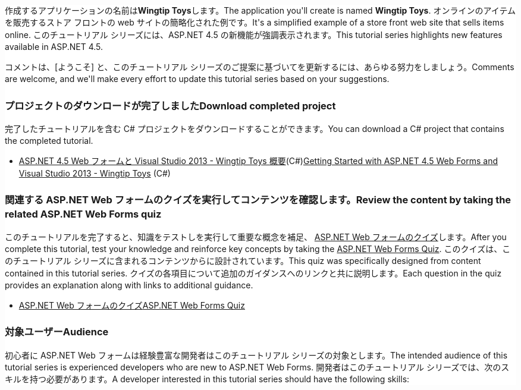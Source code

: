 <span data-ttu-id="ca69d-109">作成するアプリケーションの名前は**Wingtip Toys**します。</span><span class="sxs-lookup"><span data-stu-id="ca69d-109">The application you'll create is named **Wingtip Toys**.</span></span> <span data-ttu-id="ca69d-110">オンラインのアイテムを販売するストア フロントの web サイトの簡略化された例です。</span><span class="sxs-lookup"><span data-stu-id="ca69d-110">It's a simplified example of a store front web site that sells items online.</span></span> <span data-ttu-id="ca69d-111">このチュートリアル シリーズには、ASP.NET 4.5 の新機能が強調表示されます。</span><span class="sxs-lookup"><span data-stu-id="ca69d-111">This tutorial series highlights new features available in ASP.NET 4.5.</span></span>

<span data-ttu-id="ca69d-112">コメントは、[ようこそ] と、このチュートリアル シリーズのご提案に基づいてを更新するには、あらゆる努力をしましょう。</span><span class="sxs-lookup"><span data-stu-id="ca69d-112">Comments are welcome, and we'll make every effort to update this tutorial series based on your suggestions.</span></span>

### <a name="download-completed-project"></a><span data-ttu-id="ca69d-113">プロジェクトのダウンロードが完了しました</span><span class="sxs-lookup"><span data-stu-id="ca69d-113">Download completed project</span></span>

<span data-ttu-id="ca69d-114">完了したチュートリアルを含む C# プロジェクトをダウンロードすることができます。</span><span class="sxs-lookup"><span data-stu-id="ca69d-114">You can download a C# project that contains the completed tutorial.</span></span>

- <span data-ttu-id="ca69d-115">[ASP.NET 4.5 Web フォームと Visual Studio 2013 - Wingtip Toys 概要](https://go.microsoft.com/fwlink/?LinkID=389434&clcid=0x409)(C#)</span><span class="sxs-lookup"><span data-stu-id="ca69d-115">[Getting Started with ASP.NET 4.5 Web Forms and Visual Studio 2013 - Wingtip Toys](https://go.microsoft.com/fwlink/?LinkID=389434&clcid=0x409) (C#)</span></span>

### <a name="review-the-content-by-taking-the-related-aspnet-web-forms-quiz"></a><span data-ttu-id="ca69d-116">関連する ASP.NET Web フォームのクイズを実行してコンテンツを確認します。</span><span class="sxs-lookup"><span data-stu-id="ca69d-116">Review the content by taking the related ASP.NET Web Forms quiz</span></span>

<span data-ttu-id="ca69d-117">このチュートリアルを完了すると、知識をテストしを実行して重要な概念を補足、 [ASP.NET Web フォームのクイズ](http://quizapp.cloudapp.net/?quiz=ASP.NET&cdn_id=2014-01-17-001)します。</span><span class="sxs-lookup"><span data-stu-id="ca69d-117">After you complete this tutorial, test your knowledge and reinforce key concepts by taking the [ASP.NET Web Forms Quiz](http://quizapp.cloudapp.net/?quiz=ASP.NET&cdn_id=2014-01-17-001).</span></span> <span data-ttu-id="ca69d-118">このクイズは、このチュートリアル シリーズに含まれるコンテンツからに設計されています。</span><span class="sxs-lookup"><span data-stu-id="ca69d-118">This quiz was specifically designed from content contained in this tutorial series.</span></span> <span data-ttu-id="ca69d-119">クイズの各項目について追加のガイダンスへのリンクと共に説明します。</span><span class="sxs-lookup"><span data-stu-id="ca69d-119">Each question in the quiz provides an explanation along with links to additional guidance.</span></span>

- [<span data-ttu-id="ca69d-120">ASP.NET Web フォームのクイズ</span><span class="sxs-lookup"><span data-stu-id="ca69d-120">ASP.NET Web Forms Quiz</span></span>](http://quizapp.cloudapp.net/?quiz=ASP.NET)

### <a name="audience"></a><span data-ttu-id="ca69d-121">対象ユーザー</span><span class="sxs-lookup"><span data-stu-id="ca69d-121">Audience</span></span>

<span data-ttu-id="ca69d-122">初心者に ASP.NET Web フォームは経験豊富な開発者はこのチュートリアル シリーズの対象とします。</span><span class="sxs-lookup"><span data-stu-id="ca69d-122">The intended audience of this tutorial series is experienced developers who are new to ASP.NET Web Forms.</span></span> <span data-ttu-id="ca69d-123">開発者はこのチュートリアル シリーズでは、次のスキルを持つ必要があります。</span><span class="sxs-lookup"><span data-stu-id="ca69d-123">A developer interested in this tutorial series should have the following skills:</span></span>
